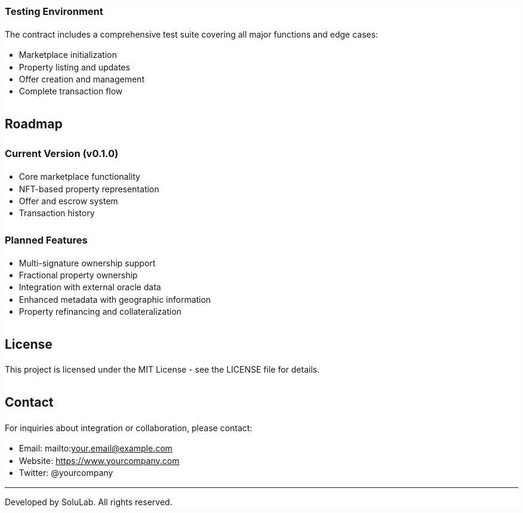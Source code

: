 
### Testing Environment
The contract includes a comprehensive test suite covering all major functions and edge cases:
- Marketplace initialization
- Property listing and updates
- Offer creation and management
- Complete transaction flow

## Roadmap

### Current Version (v0.1.0)
- Core marketplace functionality
- NFT-based property representation
- Offer and escrow system
- Transaction history

### Planned Features
- Multi-signature ownership support
- Fractional property ownership
- Integration with external oracle data
- Enhanced metadata with geographic information
- Property refinancing and collateralization

## License

This project is licensed under the MIT License - see the LICENSE file for details.

## Contact

For inquiries about integration or collaboration, please contact:
- Email: mailto:your.email@example.com
- Website: https://www.yourcompany.com
- Twitter: @yourcompany

---

Developed by SoluLab. All rights reserved.